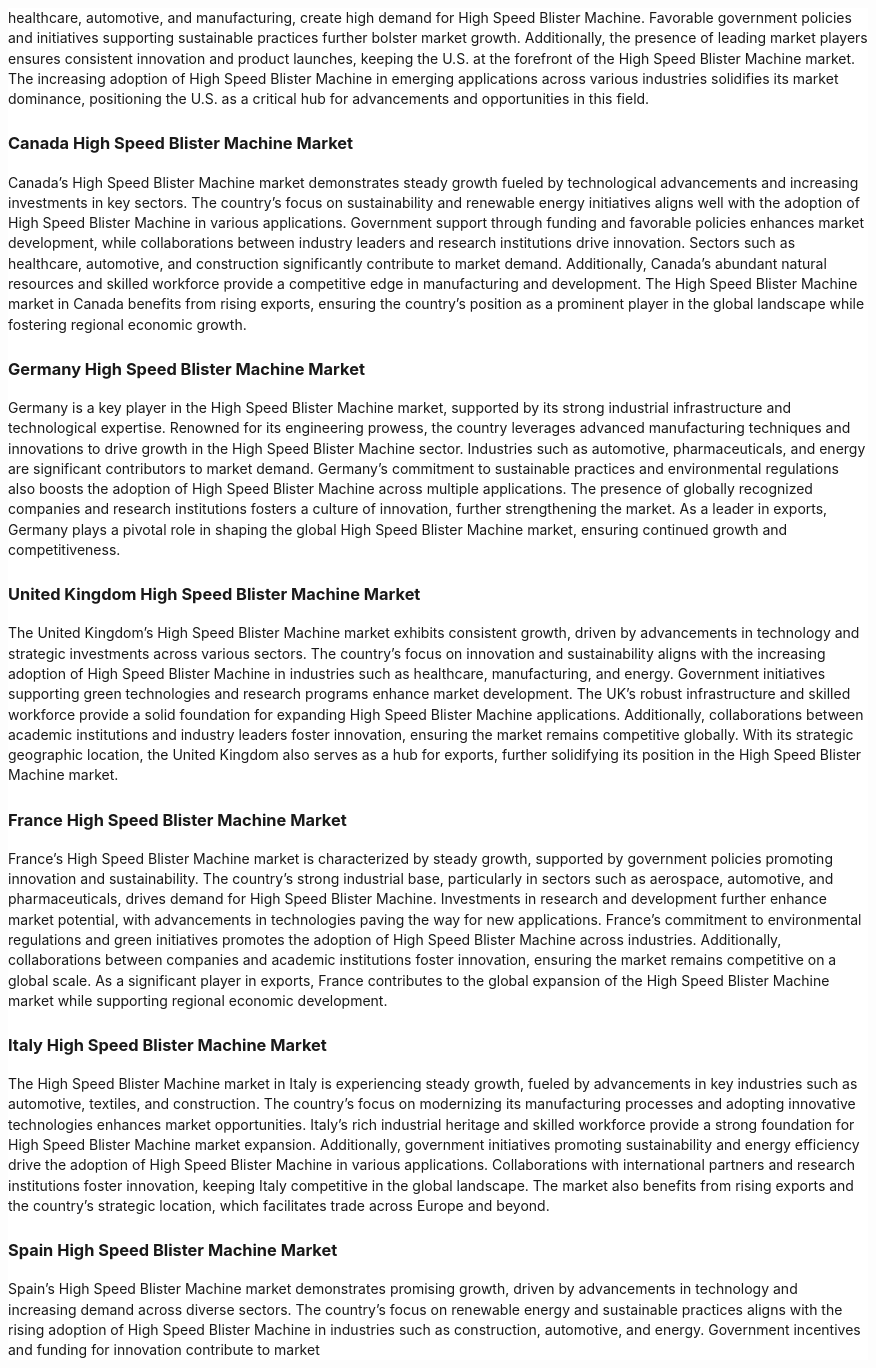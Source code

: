 healthcare, automotive, and manufacturing, create high demand for High Speed Blister Machine. Favorable government policies and initiatives supporting sustainable practices further bolster market growth. Additionally, the presence of leading market players ensures consistent innovation and product launches, keeping the U.S. at the forefront of the High Speed Blister Machine market. The increasing adoption of High Speed Blister Machine in emerging applications across various industries solidifies its market dominance, positioning the U.S. as a critical hub for advancements and opportunities in this field.</p><h3>Canada High Speed Blister Machine Market</h3><p>Canada&rsquo;s High Speed Blister Machine market demonstrates steady growth fueled by technological advancements and increasing investments in key sectors. The country&rsquo;s focus on sustainability and renewable energy initiatives aligns well with the adoption of High Speed Blister Machine in various applications. Government support through funding and favorable policies enhances market development, while collaborations between industry leaders and research institutions drive innovation. Sectors such as healthcare, automotive, and construction significantly contribute to market demand. Additionally, Canada&rsquo;s abundant natural resources and skilled workforce provide a competitive edge in manufacturing and development. The High Speed Blister Machine market in Canada benefits from rising exports, ensuring the country&rsquo;s position as a prominent player in the global landscape while fostering regional economic growth.</p><h3>Germany High Speed Blister Machine Market</h3><p>Germany is a key player in the High Speed Blister Machine market, supported by its strong industrial infrastructure and technological expertise. Renowned for its engineering prowess, the country leverages advanced manufacturing techniques and innovations to drive growth in the High Speed Blister Machine sector. Industries such as automotive, pharmaceuticals, and energy are significant contributors to market demand. Germany&rsquo;s commitment to sustainable practices and environmental regulations also boosts the adoption of High Speed Blister Machine across multiple applications. The presence of globally recognized companies and research institutions fosters a culture of innovation, further strengthening the market. As a leader in exports, Germany plays a pivotal role in shaping the global High Speed Blister Machine market, ensuring continued growth and competitiveness.</p><h3>United Kingdom High Speed Blister Machine Market</h3><p>The United Kingdom&rsquo;s High Speed Blister Machine market exhibits consistent growth, driven by advancements in technology and strategic investments across various sectors. The country&rsquo;s focus on innovation and sustainability aligns with the increasing adoption of High Speed Blister Machine in industries such as healthcare, manufacturing, and energy. Government initiatives supporting green technologies and research programs enhance market development. The UK&rsquo;s robust infrastructure and skilled workforce provide a solid foundation for expanding High Speed Blister Machine applications. Additionally, collaborations between academic institutions and industry leaders foster innovation, ensuring the market remains competitive globally. With its strategic geographic location, the United Kingdom also serves as a hub for exports, further solidifying its position in the High Speed Blister Machine market.</p><h3>France High Speed Blister Machine Market</h3><p>France&rsquo;s High Speed Blister Machine market is characterized by steady growth, supported by government policies promoting innovation and sustainability. The country&rsquo;s strong industrial base, particularly in sectors such as aerospace, automotive, and pharmaceuticals, drives demand for High Speed Blister Machine. Investments in research and development further enhance market potential, with advancements in technologies paving the way for new applications. France&rsquo;s commitment to environmental regulations and green initiatives promotes the adoption of High Speed Blister Machine across industries. Additionally, collaborations between companies and academic institutions foster innovation, ensuring the market remains competitive on a global scale. As a significant player in exports, France contributes to the global expansion of the High Speed Blister Machine market while supporting regional economic development.</p><h3>Italy High Speed Blister Machine Market</h3><p>The High Speed Blister Machine market in Italy is experiencing steady growth, fueled by advancements in key industries such as automotive, textiles, and construction. The country&rsquo;s focus on modernizing its manufacturing processes and adopting innovative technologies enhances market opportunities. Italy&rsquo;s rich industrial heritage and skilled workforce provide a strong foundation for High Speed Blister Machine market expansion. Additionally, government initiatives promoting sustainability and energy efficiency drive the adoption of High Speed Blister Machine in various applications. Collaborations with international partners and research institutions foster innovation, keeping Italy competitive in the global landscape. The market also benefits from rising exports and the country&rsquo;s strategic location, which facilitates trade across Europe and beyond.</p><h3>Spain High Speed Blister Machine Market</h3><p>Spain&rsquo;s High Speed Blister Machine market demonstrates promising growth, driven by advancements in technology and increasing demand across diverse sectors. The country&rsquo;s focus on renewable energy and sustainable practices aligns with the rising adoption of High Speed Blister Machine in industries such as construction, automotive, and energy. Government incentives and funding for innovation contribute to market